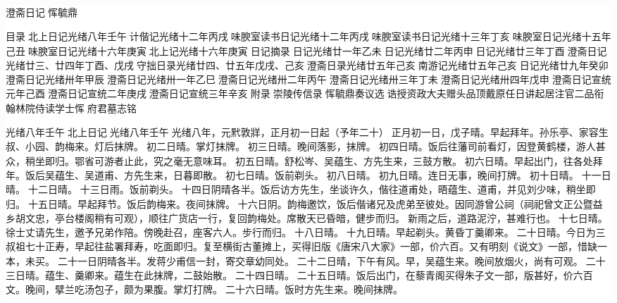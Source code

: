 澄斋日记 恽毓鼎

目录
北上日记光绪八年壬午
计偕记光绪十二年丙戌
味腴室读书日记光绪十二年丙戌
味腴室读书日记光绪十三年丁亥
味腴室日记光绪十五年己丑
味腴室日记光绪十六年庚寅
北上记光绪十六年庚寅
日记摘录
日记光绪廿一年乙未
日记光绪廿二年丙申
日记光绪廿三年丁酉
澄斋日记光绪廿三、廿四年丁酉、戊戌
守拙日录光绪廿四、廿五年戊戌、己亥
澄斋日录光绪廿五年己亥
南游记光绪廿五年己亥
日记光绪廿九年癸卯
澄斋日记光绪卅年甲辰
澄斋日记光绪卅一年乙巳
澄斋日记光绪卅二年丙午
澄斋日记光绪卅三年丁未
澄斋日记光绪卅四年戊申
澄斋日记宣统元年己酉
澄斋日记宣统二年庚戌
澄斋日记宣统三年辛亥
附录
崇陵传信录
恽毓鼎奏议选
诰授资政大夫赠头品顶戴原任日讲起居注官二品衔翰林院侍读学士恽
府君墓志铭
 
光绪八年壬午
北上日记
光绪八年壬午
光绪八年，元黓敦牂，正月初一日起（予年二十）
正月初一日，戊子晴。早起拜年。孙乐亭、家容生叔、小园、韵梅来。灯后抹牌。
初二日晴。掌灯抹牌。
初三日晴。晚间落影，抹牌。
初四日晴。饭后往藩司前看灯，因登黄鹤楼，游人甚众，稍坐即归。鄂省可游者止此，究之毫无意味耳。
初五日晴。舒松岑、吴蕴生、方先生来，三鼓方散。
初六日晴。早起出门，往各处拜年。饭后吴蕴生、吴道甫、方先生来，日暮即散。
初七日晴。饭前剃头。
初八日晴。
初九日晴。连日无事，晚间打牌。
初十日晴。
十一日晴。
十二日晴。
十三日雨。饭前剃头。
十四日阴晴各半。饭后访方先生，坐谈许久，偕往道甫处，晤蕴生、道甫，并见刘少味，稍坐即归。
十五日晴。早起拜节。饭后韵梅来。夜间抹牌。
十六日阴。韵梅邀饮，饭后偕诸兄及虎弟至彼处。因同游曾公祠（祠祀曾文正公暨益乡胡文忠，亭台楼阁稍有可观），顺往广货店一行，复回韵梅处。席散天已昏暗，健步而归。
新雨之后，道路泥泞，甚难行也。
十七日晴。徐士丈请先生，邀予兄弟作陪。傍晚赴召，座客六人。步行而归。
十八日晴。
十九日晴。早起剃头。黄昏丁羹卿来。
二十日晴。今日为三叔祖七十正寿，早起往盐署拜寿，吃面即归。复至横街古董摊上，买得旧版《唐宋八大家》一部，价六百。又有明刻《说文》一部，惜缺一本，未买。
二十一日阴晴各半。发蒋少甫信一封，寄交章幼同处。
二十二日晴，下午有风。早，吴蕴生来。晚间放烟火，尚有可观。
二十三日晴。蕴生、羹卿来。蕴生在此抹牌，二鼓始散。
二十四日晴。
二十五日晴。饭后出门，在藜青阁买得朱子文一部，版甚好，价六百文。晚间，擘兰吃汤包子，颇为果腹。掌灯打牌。
二十六日晴。饭时方先生来。晚间抹牌。